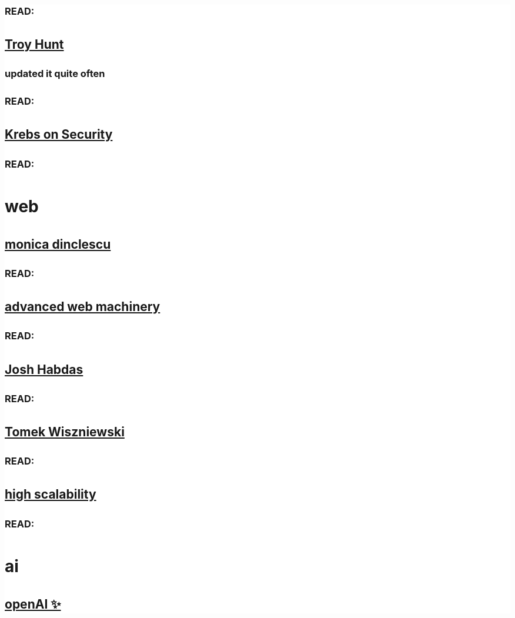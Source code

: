 ### READ: 

## [Troy Hunt](https://www.troyhunt.com/)

### updated it quite often

### READ: 

## [Krebs on Security](https://krebsonsecurity.com/)

### READ: 


# web


## [monica dinclescu](https://meowni.ca/)

### READ: 

## [advanced web machinery](https://advancedweb.hu/)

### READ: 

## [Josh Habdas](https://habd.as/)

### READ: 

## [Tomek Wiszniewski](http://tomek.wiszniewski.cc/)

### READ: 

## [high scalability](http://highscalability.com/)

### READ: 


# ai


## [openAI ✨](https://openai.com/blog/adversarial-example-research/)

